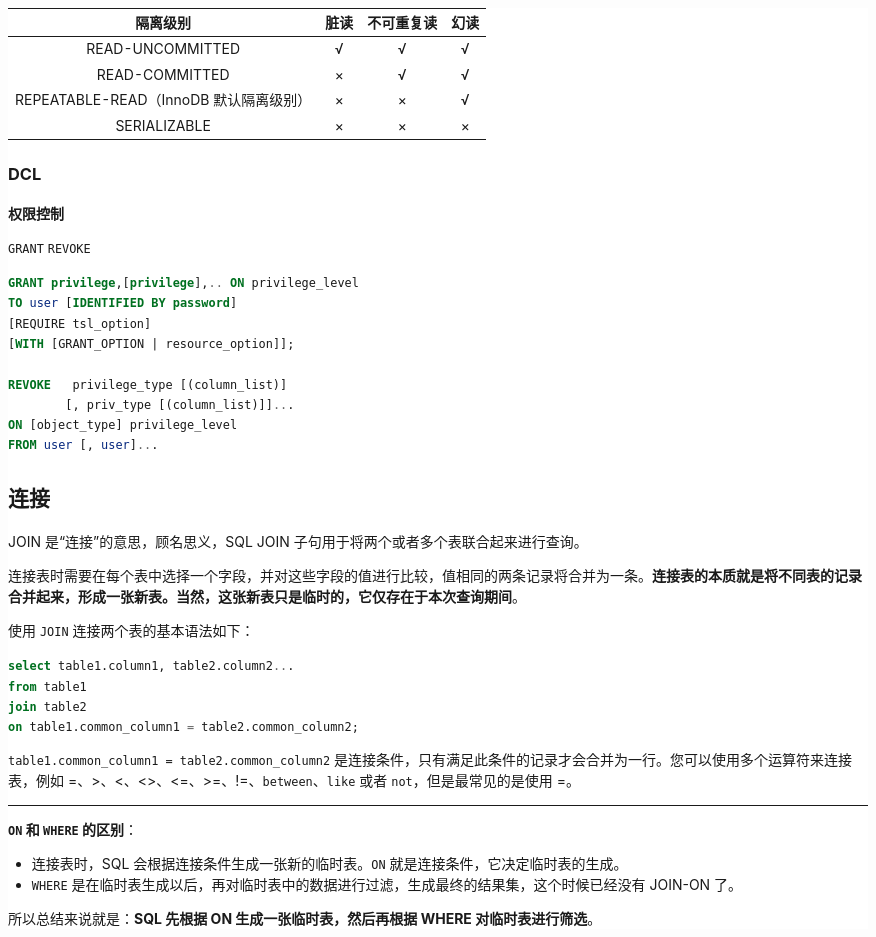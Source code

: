 |                隔离级别                | 脏读  | 不可重复读 | 幻读  |
| :------------------------------------: | :---: | :--------: | :---: |
|            READ-UNCOMMITTED            |   √   |     √      |   √   |
|             READ-COMMITTED             |   ×   |     √      |   √   |
| REPEATABLE-READ（InnoDB 默认隔离级别） |   ×   |     ×      |   √   |
|              SERIALIZABLE              |   ×   |     ×      |   ×   |

### DCL

   **权限控制**

`GRANT` `REVOKE`

```sql
GRANT privilege,[privilege],.. ON privilege_level
TO user [IDENTIFIED BY password]
[REQUIRE tsl_option]
[WITH [GRANT_OPTION | resource_option]];

REVOKE   privilege_type [(column_list)]
        [, priv_type [(column_list)]]...
ON [object_type] privilege_level
FROM user [, user]...
```


## 连接

JOIN 是“连接”的意思，顾名思义，SQL JOIN 子句用于将两个或者多个表联合起来进行查询。

连接表时需要在每个表中选择一个字段，并对这些字段的值进行比较，值相同的两条记录将合并为一条。**连接表的本质就是将不同表的记录合并起来，形成一张新表。当然，这张新表只是临时的，它仅存在于本次查询期间**。

使用 `JOIN` 连接两个表的基本语法如下：

```sql
select table1.column1, table2.column2...
from table1
join table2
on table1.common_column1 = table2.common_column2;
```

`table1.common_column1 = table2.common_column2` 是连接条件，只有满足此条件的记录才会合并为一行。您可以使用多个运算符来连接表，例如 =、>、<、<>、<=、>=、!=、`between`、`like` 或者 `not`，但是最常见的是使用 =。

---

**`ON` 和 `WHERE` 的区别**：

- 连接表时，SQL 会根据连接条件生成一张新的临时表。`ON` 就是连接条件，它决定临时表的生成。
- `WHERE` 是在临时表生成以后，再对临时表中的数据进行过滤，生成最终的结果集，这个时候已经没有 JOIN-ON 了。

所以总结来说就是：**SQL 先根据 ON 生成一张临时表，然后再根据 WHERE 对临时表进行筛选**。
